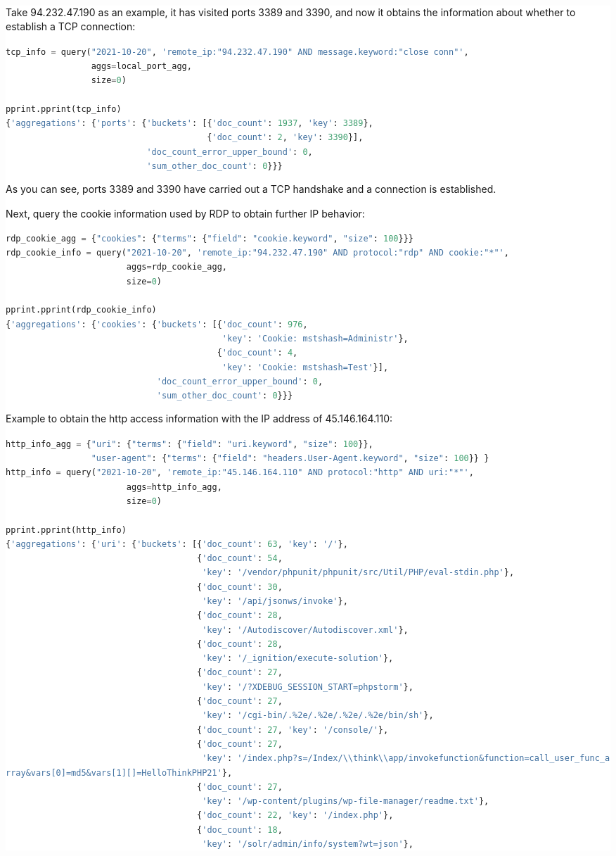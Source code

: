 Take 94.232.47.190 as an example, it has visited ports 3389 and 3390, and now it obtains the information about whether to establish a TCP connection:
```python 
tcp_info = query("2021-10-20", 'remote_ip:"94.232.47.190" AND message.keyword:"close conn"',
                 aggs=local_port_agg,
                 size=0)

pprint.pprint(tcp_info)
{'aggregations': {'ports': {'buckets': [{'doc_count': 1937, 'key': 3389},
                                        {'doc_count': 2, 'key': 3390}],
                            'doc_count_error_upper_bound': 0,
                            'sum_other_doc_count': 0}}}
```
As you can see, ports 3389 and 3390 have carried out a TCP handshake and a connection is established.

Next, query the cookie information used by RDP to obtain further IP behavior:
```python 
rdp_cookie_agg = {"cookies": {"terms": {"field": "cookie.keyword", "size": 100}}}
rdp_cookie_info = query("2021-10-20", 'remote_ip:"94.232.47.190" AND protocol:"rdp" AND cookie:"*"',
                        aggs=rdp_cookie_agg,
                        size=0)

pprint.pprint(rdp_cookie_info)
{'aggregations': {'cookies': {'buckets': [{'doc_count': 976,
                                           'key': 'Cookie: mstshash=Administr'},
                                          {'doc_count': 4,
                                           'key': 'Cookie: mstshash=Test'}],
                              'doc_count_error_upper_bound': 0,
                              'sum_other_doc_count': 0}}}
```


Example to obtain the http access information with the IP address of 45.146.164.110:
```python 
http_info_agg = {"uri": {"terms": {"field": "uri.keyword", "size": 100}},
                 "user-agent": {"terms": {"field": "headers.User-Agent.keyword", "size": 100}} }
http_info = query("2021-10-20", 'remote_ip:"45.146.164.110" AND protocol:"http" AND uri:"*"',
                        aggs=http_info_agg,
                        size=0)

pprint.pprint(http_info)
{'aggregations': {'uri': {'buckets': [{'doc_count': 63, 'key': '/'},
                                      {'doc_count': 54,
                                       'key': '/vendor/phpunit/phpunit/src/Util/PHP/eval-stdin.php'},
                                      {'doc_count': 30,
                                       'key': '/api/jsonws/invoke'},
                                      {'doc_count': 28,
                                       'key': '/Autodiscover/Autodiscover.xml'},
                                      {'doc_count': 28,
                                       'key': '/_ignition/execute-solution'},
                                      {'doc_count': 27,
                                       'key': '/?XDEBUG_SESSION_START=phpstorm'},
                                      {'doc_count': 27,
                                       'key': '/cgi-bin/.%2e/.%2e/.%2e/.%2e/bin/sh'},
                                      {'doc_count': 27, 'key': '/console/'},
                                      {'doc_count': 27,
                                       'key': '/index.php?s=/Index/\\think\\app/invokefunction&function=call_user_func_array&vars[0]=md5&vars[1][]=HelloThinkPHP21'},
                                      {'doc_count': 27,
                                       'key': '/wp-content/plugins/wp-file-manager/readme.txt'},
                                      {'doc_count': 22, 'key': '/index.php'},
                                      {'doc_count': 18,
                                       'key': '/solr/admin/info/system?wt=json'},
```